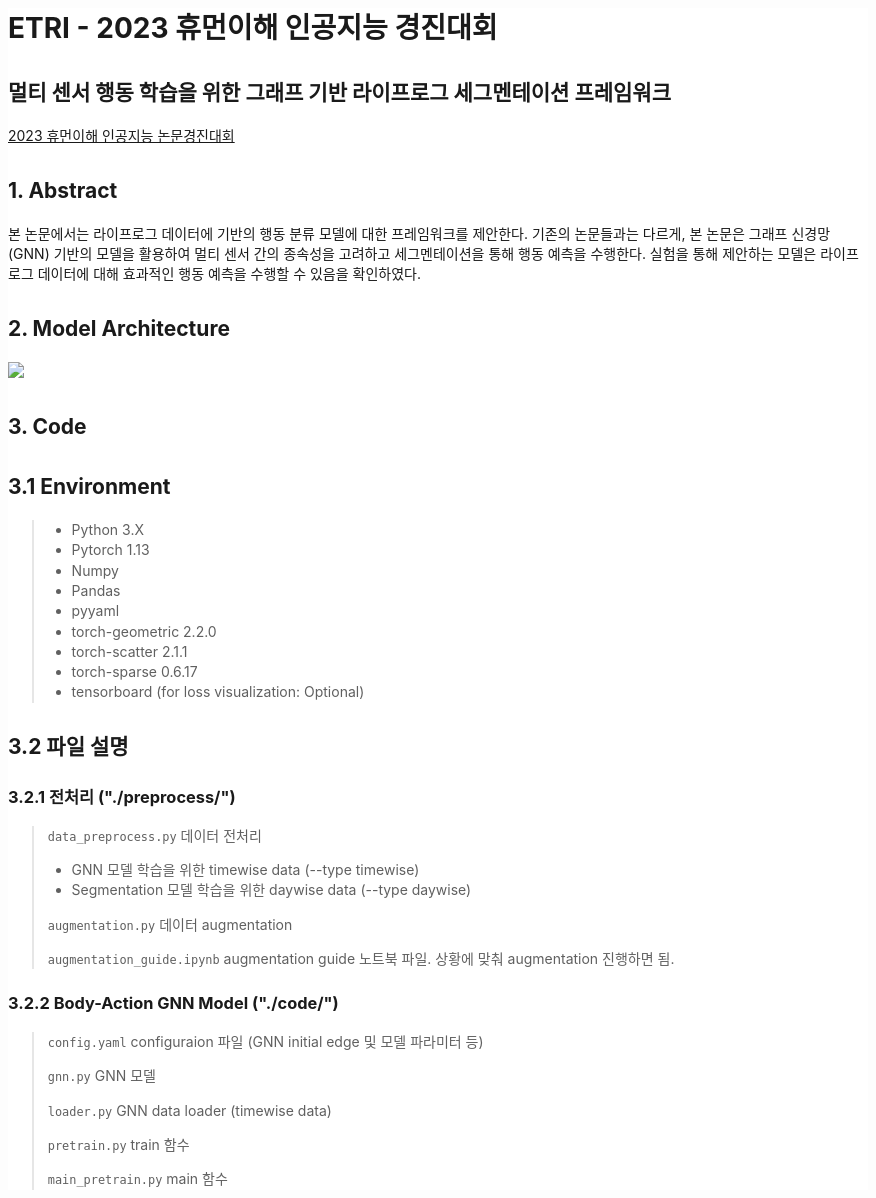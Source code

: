 # ETRI - 2023 휴먼이해 인공지능 경진대회
## 멀티 센서 행동 학습을 위한 그래프 기반 라이프로그 세그멘테이션 프레임워크 

[2023 휴먼이해 인공지능 논문경진대회](https://aifactory.space/competition/detail/2234)
## 1. Abstract
본 논문에서는 라이프로그 데이터에 기반의 행동 분류 모델에 대한 프레임워크를 제안한다. 기존의 논문들과는 다르게, 본 논문은 그래프 신경망 (GNN) 기반의 모델을 활용하여 멀티 센서 간의 종속성을 고려하고 세그멘테이션을 통해 행동 예측을 수행한다. 실험을 통해 제안하는 모델은 라이프로그 데이터에 대해 효과적인 행동 예측을 수행할 수 있음을 확인하였다.


## 2. Model Architecture
<img width="80%" src=model.PNG>

## 3. Code

## 3.1 Environment
> - Python 3.X
> - Pytorch 1.13
> - Numpy
> - Pandas
> - pyyaml
> - torch-geometric 2.2.0
> - torch-scatter 2.1.1
> - torch-sparse 0.6.17
> - tensorboard (for loss visualization: Optional)

## 3.2 파일 설명
### 3.2.1 전처리 ("./preprocess/")
> ```data_preprocess.py``` 데이터 전처리
>   - GNN 모델 학습을 위한 timewise data (--type timewise)
>   - Segmentation 모델 학습을 위한 daywise data (--type daywise)
> 
> ```augmentation.py``` 데이터 augmentation 
> 
> ```augmentation_guide.ipynb``` augmentation guide 노트북 파일. 상황에 맞춰 augmentation 진행하면 됨. 

### 3.2.2 Body-Action GNN Model  ("./code/")
> ```config.yaml``` configuraion 파일 (GNN initial edge 및 모델 파라미터 등)
> 
> ```gnn.py``` GNN 모델
> 
> ```loader.py``` GNN data loader (timewise data)
> 
> ```pretrain.py``` train 함수
> 
> ```main_pretrain.py``` main 함수
> 
